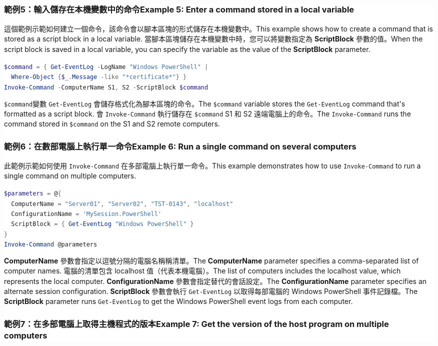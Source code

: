 ### <span data-ttu-id="c6e8c-164">範例5：輸入儲存在本機變數中的命令</span><span class="sxs-lookup"><span data-stu-id="c6e8c-164">Example 5: Enter a command stored in a local variable</span></span>

<span data-ttu-id="c6e8c-165">這個範例示範如何建立一個命令，該命令會以腳本區塊的形式儲存在本機變數中。</span><span class="sxs-lookup"><span data-stu-id="c6e8c-165">This example shows how to create a command that is stored as a script block in a local variable.</span></span>
<span data-ttu-id="c6e8c-166">當腳本區塊儲存在本機變數中時，您可以將變數指定為 **ScriptBlock** 參數的值。</span><span class="sxs-lookup"><span data-stu-id="c6e8c-166">When the script block is saved in a local variable, you can specify the variable as the value of the **ScriptBlock** parameter.</span></span>

```powershell
$command = { Get-EventLog -LogName "Windows PowerShell" |
  Where-Object {$_.Message -like "*certificate*"} }
Invoke-Command -ComputerName S1, S2 -ScriptBlock $command
```

<span data-ttu-id="c6e8c-167">`$command`變數 `Get-EventLog` 會儲存格式化為腳本區塊的命令。</span><span class="sxs-lookup"><span data-stu-id="c6e8c-167">The `$command` variable stores the `Get-EventLog` command that's formatted as a script block.</span></span> <span data-ttu-id="c6e8c-168">會 `Invoke-Command` 執行儲存在 `$command` S1 和 S2 遠端電腦上的命令。</span><span class="sxs-lookup"><span data-stu-id="c6e8c-168">The `Invoke-Command` runs the command stored in `$command` on the S1 and S2 remote computers.</span></span>

### <span data-ttu-id="c6e8c-169">範例6：在數部電腦上執行單一命令</span><span class="sxs-lookup"><span data-stu-id="c6e8c-169">Example 6: Run a single command on several computers</span></span>

<span data-ttu-id="c6e8c-170">此範例示範如何使用 `Invoke-Command` 在多部電腦上執行單一命令。</span><span class="sxs-lookup"><span data-stu-id="c6e8c-170">This example demonstrates how to use `Invoke-Command` to run a single command on multiple computers.</span></span>

```powershell
$parameters = @{
  ComputerName = "Server01", "Server02", "TST-0143", "localhost"
  ConfigurationName = 'MySession.PowerShell'
  ScriptBlock = { Get-EventLog "Windows PowerShell" }
}
Invoke-Command @parameters
```

<span data-ttu-id="c6e8c-171">**ComputerName** 參數會指定以逗號分隔的電腦名稱稱清單。</span><span class="sxs-lookup"><span data-stu-id="c6e8c-171">The **ComputerName** parameter specifies a comma-separated list of computer names.</span></span> <span data-ttu-id="c6e8c-172">電腦的清單包含 localhost 值（代表本機電腦）。</span><span class="sxs-lookup"><span data-stu-id="c6e8c-172">The list of computers includes the localhost value, which represents the local computer.</span></span> <span data-ttu-id="c6e8c-173">**ConfigurationName** 參數會指定替代的會話設定。</span><span class="sxs-lookup"><span data-stu-id="c6e8c-173">The **ConfigurationName** parameter specifies an alternate session configuration.</span></span> <span data-ttu-id="c6e8c-174">**ScriptBlock** 參數會執行 `Get-EventLog` 以取得每部電腦的 Windows PowerShell 事件記錄檔。</span><span class="sxs-lookup"><span data-stu-id="c6e8c-174">The **ScriptBlock** parameter runs `Get-EventLog` to get the Windows PowerShell event logs from each computer.</span></span>

### <span data-ttu-id="c6e8c-175">範例7：在多部電腦上取得主機程式的版本</span><span class="sxs-lookup"><span data-stu-id="c6e8c-175">Example 7: Get the version of the host program on multiple computers</span></span>
